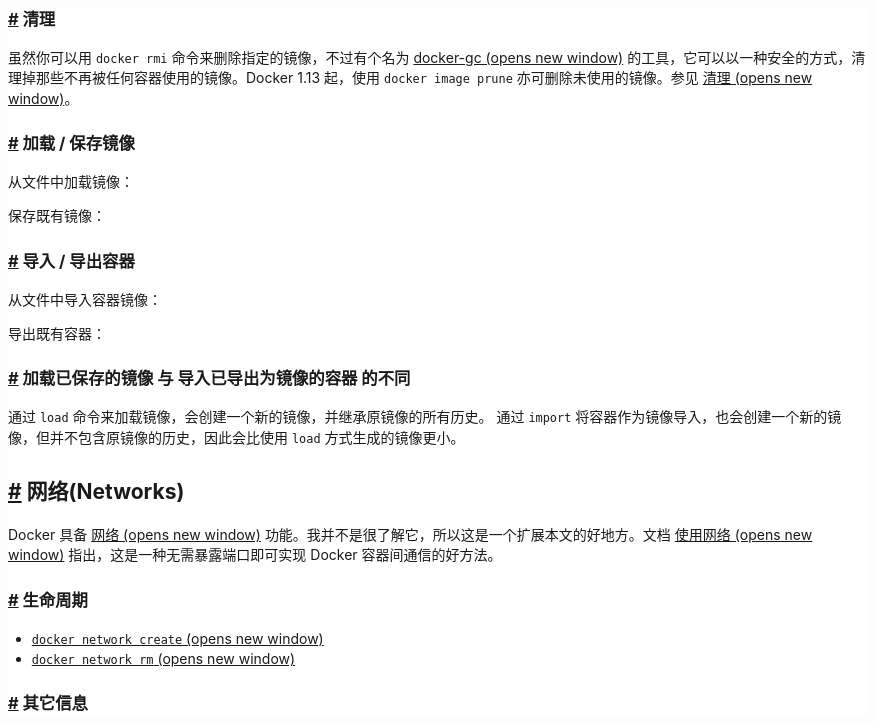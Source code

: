 ### [#](https://dunwu.github.io/linux-tutorial/docker/docker-cheat-sheet.html#%E6%B8%85%E7%90%86) 清理

虽然你可以用 `docker rmi` 命令来删除指定的镜像，不过有个名为 [docker-gc (opens new window)](https://github.com/spotify/docker-gc) 的工具，它可以以一种安全的方式，清理掉那些不再被任何容器使用的镜像。Docker 1.13 起，使用 `docker image prune` 亦可删除未使用的镜像。参见 [清理 (opens new window)](https://github.com/wsargent/docker-cheat-sheet/tree/master/zh-cn#%E6%B8%85%E7%90%86)。

### [#](https://dunwu.github.io/linux-tutorial/docker/docker-cheat-sheet.html#%E5%8A%A0%E8%BD%BD-%E4%BF%9D%E5%AD%98%E9%95%9C%E5%83%8F) 加载 / 保存镜像

从文件中加载镜像：

保存既有镜像：

### [#](https://dunwu.github.io/linux-tutorial/docker/docker-cheat-sheet.html#%E5%AF%BC%E5%85%A5-%E5%AF%BC%E5%87%BA%E5%AE%B9%E5%99%A8) 导入 / 导出容器

从文件中导入容器镜像：

导出既有容器：

### [#](https://dunwu.github.io/linux-tutorial/docker/docker-cheat-sheet.html#%E5%8A%A0%E8%BD%BD%E5%B7%B2%E4%BF%9D%E5%AD%98%E7%9A%84%E9%95%9C%E5%83%8F-%E4%B8%8E-%E5%AF%BC%E5%85%A5%E5%B7%B2%E5%AF%BC%E5%87%BA%E4%B8%BA%E9%95%9C%E5%83%8F%E7%9A%84%E5%AE%B9%E5%99%A8-%E7%9A%84%E4%B8%8D%E5%90%8C) 加载已保存的镜像 与 导入已导出为镜像的容器 的不同

通过 `load` 命令来加载镜像，会创建一个新的镜像，并继承原镜像的所有历史。 通过 `import` 将容器作为镜像导入，也会创建一个新的镜像，但并不包含原镜像的历史，因此会比使用 `load` 方式生成的镜像更小。

## [#](https://dunwu.github.io/linux-tutorial/docker/docker-cheat-sheet.html#%E7%BD%91%E7%BB%9C-networks) 网络(Networks)

Docker 具备 [网络 (opens new window)](https://docs.docker.com/engine/userguide/networking/) 功能。我并不是很了解它，所以这是一个扩展本文的好地方。文档 [使用网络 (opens new window)](https://docs.docker.com/engine/userguide/networking/work-with-networks/) 指出，这是一种无需暴露端口即可实现 Docker 容器间通信的好方法。

### [#](https://dunwu.github.io/linux-tutorial/docker/docker-cheat-sheet.html#%E7%94%9F%E5%91%BD%E5%91%A8%E6%9C%9F-3) 生命周期

-   [`docker network create` (opens new window)](https://docs.docker.com/engine/reference/commandline/network_create/)
-   [`docker network rm` (opens new window)](https://docs.docker.com/engine/reference/commandline/network_rm/)

### [#](https://dunwu.github.io/linux-tutorial/docker/docker-cheat-sheet.html#%E5%85%B6%E5%AE%83%E4%BF%A1%E6%81%AF-2) 其它信息
